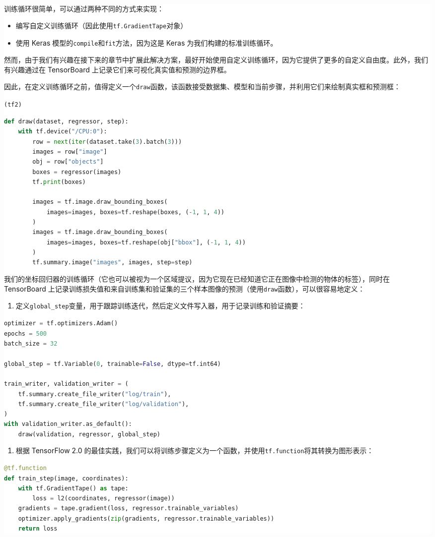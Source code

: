 训练循环很简单，可以通过两种不同的方式来实现：

+   编写自定义训练循环（因此使用`tf.GradientTape`对象）

+   使用 Keras 模型的`compile`和`fit`方法，因为这是 Keras 为我们构建的标准训练循环。

然而，由于我们有兴趣在接下来的章节中扩展此解决方案，最好开始使用自定义训练循环，因为它提供了更多的自定义自由度。此外，我们有兴趣通过在 TensorBoard 上记录它们来可视化真实值和预测的边界框。

因此，在定义训练循环之前，值得定义一个`draw`函数，该函数接受数据集、模型和当前步骤，并利用它们来绘制真实框和预测框：

`(tf2)`

```py
def draw(dataset, regressor, step):
    with tf.device("/CPU:0"):
        row = next(iter(dataset.take(3).batch(3)))
        images = row["image"]
        obj = row["objects"]
        boxes = regressor(images)
        tf.print(boxes)

        images = tf.image.draw_bounding_boxes(
            images=images, boxes=tf.reshape(boxes, (-1, 1, 4))
        )
        images = tf.image.draw_bounding_boxes(
            images=images, boxes=tf.reshape(obj["bbox"], (-1, 1, 4))
        )
        tf.summary.image("images", images, step=step)
```

我们的坐标回归器的训练循环（它也可以被视为一个区域提议，因为它现在已经知道它正在图像中检测的物体的标签），同时在 TensorBoard 上记录训练损失值和来自训练集和验证集的三个样本图像的预测（使用`draw`函数），可以很容易地定义：

1.  定义`global_step`变量，用于跟踪训练迭代，然后定义文件写入器，用于记录训练和验证摘要：

```py
optimizer = tf.optimizers.Adam() 
epochs = 500 
batch_size = 32 

global_step = tf.Variable(0, trainable=False, dtype=tf.int64) 

train_writer, validation_writer = ( 
    tf.summary.create_file_writer("log/train"), 
    tf.summary.create_file_writer("log/validation"), 
) 
with validation_writer.as_default(): 
    draw(validation, regressor, global_step) 

```

1.  根据 TensorFlow 2.0 的最佳实践，我们可以将训练步骤定义为一个函数，并使用`tf.function`将其转换为图形表示：

```py
@tf.function 
def train_step(image, coordinates): 
    with tf.GradientTape() as tape: 
        loss = l2(coordinates, regressor(image)) 
    gradients = tape.gradient(loss, regressor.trainable_variables) 
    optimizer.apply_gradients(zip(gradients, regressor.trainable_variables)) 
    return loss 

```
